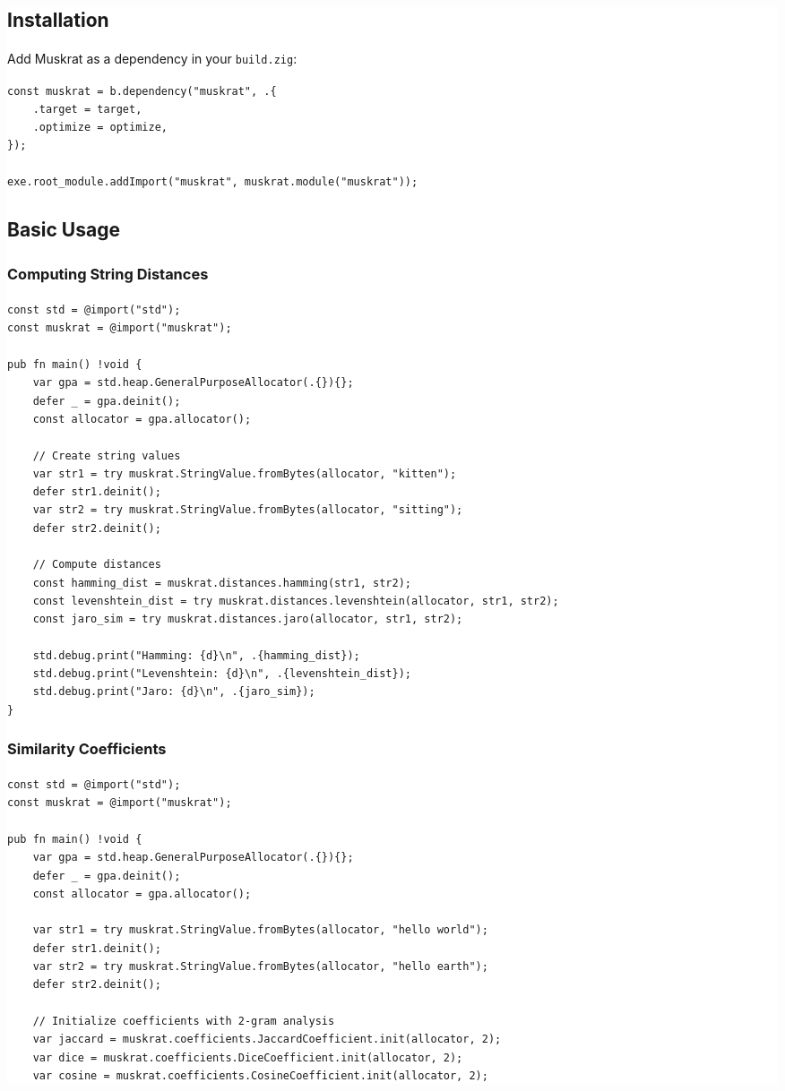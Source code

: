 ## Installation

Add Muskrat as a dependency in your `build.zig`:

```zig
const muskrat = b.dependency("muskrat", .{
    .target = target,
    .optimize = optimize,
});

exe.root_module.addImport("muskrat", muskrat.module("muskrat"));
```

## Basic Usage

### Computing String Distances

```zig
const std = @import("std");
const muskrat = @import("muskrat");

pub fn main() !void {
    var gpa = std.heap.GeneralPurposeAllocator(.{}){};
    defer _ = gpa.deinit();
    const allocator = gpa.allocator();

    // Create string values
    var str1 = try muskrat.StringValue.fromBytes(allocator, "kitten");
    defer str1.deinit();
    var str2 = try muskrat.StringValue.fromBytes(allocator, "sitting");
    defer str2.deinit();

    // Compute distances
    const hamming_dist = muskrat.distances.hamming(str1, str2);
    const levenshtein_dist = try muskrat.distances.levenshtein(allocator, str1, str2);
    const jaro_sim = try muskrat.distances.jaro(allocator, str1, str2);

    std.debug.print("Hamming: {d}\n", .{hamming_dist});
    std.debug.print("Levenshtein: {d}\n", .{levenshtein_dist});
    std.debug.print("Jaro: {d}\n", .{jaro_sim});
}
```

### Similarity Coefficients

```zig
const std = @import("std");
const muskrat = @import("muskrat");

pub fn main() !void {
    var gpa = std.heap.GeneralPurposeAllocator(.{}){};
    defer _ = gpa.deinit();
    const allocator = gpa.allocator();

    var str1 = try muskrat.StringValue.fromBytes(allocator, "hello world");
    defer str1.deinit();
    var str2 = try muskrat.StringValue.fromBytes(allocator, "hello earth");
    defer str2.deinit();

    // Initialize coefficients with 2-gram analysis
    var jaccard = muskrat.coefficients.JaccardCoefficient.init(allocator, 2);
    var dice = muskrat.coefficients.DiceCoefficient.init(allocator, 2);
    var cosine = muskrat.coefficients.CosineCoefficient.init(allocator, 2);

```